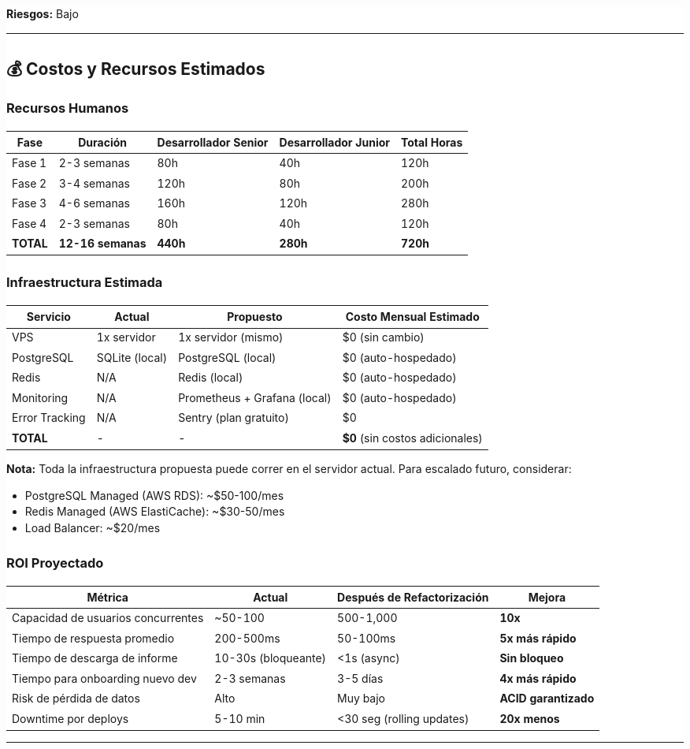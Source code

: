 **Riesgos:** Bajo

---

## 💰 Costos y Recursos Estimados

### Recursos Humanos

| Fase | Duración | Desarrollador Senior | Desarrollador Junior | Total Horas |
|------|----------|---------------------|---------------------|-------------|
| Fase 1 | 2-3 semanas | 80h | 40h | 120h |
| Fase 2 | 3-4 semanas | 120h | 80h | 200h |
| Fase 3 | 4-6 semanas | 160h | 120h | 280h |
| Fase 4 | 2-3 semanas | 80h | 40h | 120h |
| **TOTAL** | **12-16 semanas** | **440h** | **280h** | **720h** |

### Infraestructura Estimada

| Servicio | Actual | Propuesto | Costo Mensual Estimado |
|----------|--------|-----------|------------------------|
| VPS | 1x servidor | 1x servidor (mismo) | $0 (sin cambio) |
| PostgreSQL | SQLite (local) | PostgreSQL (local) | $0 (auto-hospedado) |
| Redis | N/A | Redis (local) | $0 (auto-hospedado) |
| Monitoring | N/A | Prometheus + Grafana (local) | $0 (auto-hospedado) |
| Error Tracking | N/A | Sentry (plan gratuito) | $0 |
| **TOTAL** | - | - | **$0** (sin costos adicionales) |

**Nota:** Toda la infraestructura propuesta puede correr en el servidor actual. Para escalado futuro, considerar:
- PostgreSQL Managed (AWS RDS): ~$50-100/mes
- Redis Managed (AWS ElastiCache): ~$30-50/mes
- Load Balancer: ~$20/mes

### ROI Proyectado

| Métrica | Actual | Después de Refactorización | Mejora |
|---------|--------|---------------------------|--------|
| Capacidad de usuarios concurrentes | ~50-100 | 500-1,000 | **10x** |
| Tiempo de respuesta promedio | 200-500ms | 50-100ms | **5x más rápido** |
| Tiempo de descarga de informe | 10-30s (bloqueante) | <1s (async) | **Sin bloqueo** |
| Tiempo para onboarding nuevo dev | 2-3 semanas | 3-5 días | **4x más rápido** |
| Risk de pérdida de datos | Alto | Muy bajo | **ACID garantizado** |
| Downtime por deploys | 5-10 min | <30 seg (rolling updates) | **20x menos** |

---